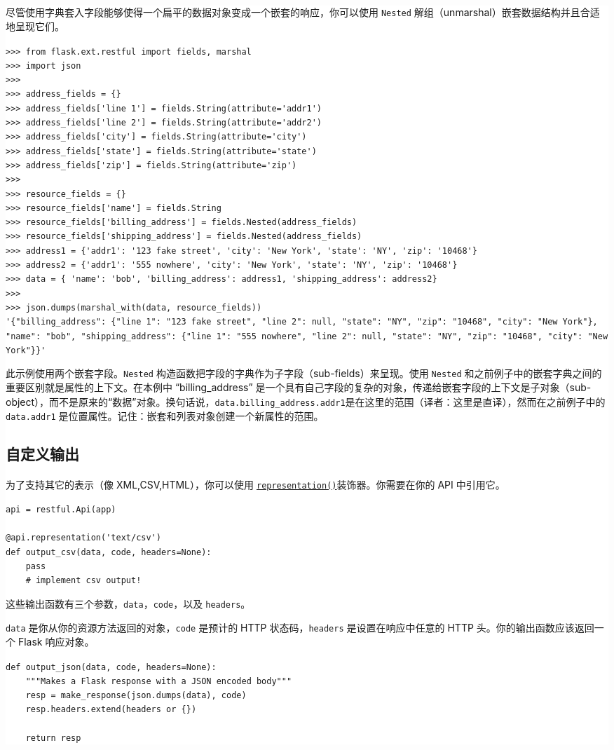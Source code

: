 

尽管使用字典套入字段能够使得一个扁平的数据对象变成一个嵌套的响应，你可以使用 `Nested` 解组（unmarshal）嵌套数据结构并且合适地呈现它们。

```
>>> from flask.ext.restful import fields, marshal
>>> import json
>>>
>>> address_fields = {}
>>> address_fields['line 1'] = fields.String(attribute='addr1')
>>> address_fields['line 2'] = fields.String(attribute='addr2')
>>> address_fields['city'] = fields.String(attribute='city')
>>> address_fields['state'] = fields.String(attribute='state')
>>> address_fields['zip'] = fields.String(attribute='zip')
>>>
>>> resource_fields = {}
>>> resource_fields['name'] = fields.String
>>> resource_fields['billing_address'] = fields.Nested(address_fields)
>>> resource_fields['shipping_address'] = fields.Nested(address_fields)
>>> address1 = {'addr1': '123 fake street', 'city': 'New York', 'state': 'NY', 'zip': '10468'}
>>> address2 = {'addr1': '555 nowhere', 'city': 'New York', 'state': 'NY', 'zip': '10468'}
>>> data = { 'name': 'bob', 'billing_address': address1, 'shipping_address': address2}
>>>
>>> json.dumps(marshal_with(data, resource_fields))
'{"billing_address": {"line 1": "123 fake street", "line 2": null, "state": "NY", "zip": "10468", "city": "New York"}, "name": "bob", "shipping_address": {"line 1": "555 nowhere", "line 2": null, "state": "NY", "zip": "10468", "city": "New York"}}'

```

此示例使用两个嵌套字段。`Nested` 构造函数把字段的字典作为子字段（sub-fields）来呈现。使用 `Nested` 和之前例子中的嵌套字典之间的重要区别就是属性的上下文。在本例中 “billing_address” 是一个具有自己字段的复杂的对象，传递给嵌套字段的上下文是子对象（sub-object），而不是原来的“数据”对象。换句话说，`data.billing_address.addr1`是在这里的范围（译者：这里是直译），然而在之前例子中的 `data.addr1` 是位置属性。记住：嵌套和列表对象创建一个新属性的范围。

## 自定义输出

为了支持其它的表示（像 XML,CSV,HTML），你可以使用 [`representation()`](http://www.pythondoc.com/Flask-RESTful/api.html#flask.ext.restful.Api.representation)装饰器。你需要在你的 API 中引用它。

```
api = restful.Api(app)

@api.representation('text/csv')
def output_csv(data, code, headers=None):
    pass
    # implement csv output!

```

这些输出函数有三个参数，`data`，`code`，以及 `headers`。

`data` 是你从你的资源方法返回的对象，`code` 是预计的 HTTP 状态码，`headers` 是设置在响应中任意的 HTTP 头。你的输出函数应该返回一个 Flask 响应对象。

```
def output_json(data, code, headers=None):
    """Makes a Flask response with a JSON encoded body"""
    resp = make_response(json.dumps(data), code)
    resp.headers.extend(headers or {})

    return resp

```
